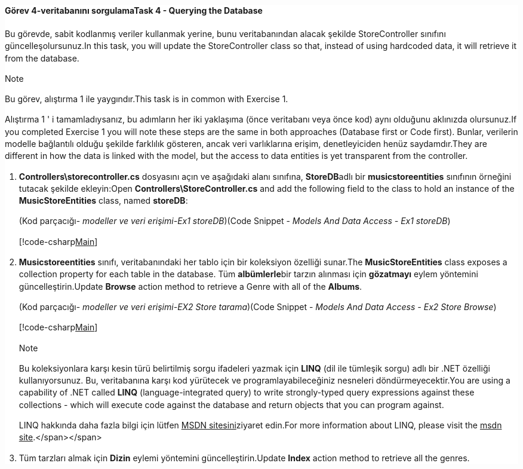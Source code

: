<a id="Ex2Task4"></a>

<a id="Task_4_-_Querying_the_Database"></a>
#### <a name="task-4---querying-the-database"></a><span data-ttu-id="7c314-312">Görev 4-veritabanını sorgulama</span><span class="sxs-lookup"><span data-stu-id="7c314-312">Task 4 - Querying the Database</span></span>

<span data-ttu-id="7c314-313">Bu görevde, sabit kodlanmış veriler kullanmak yerine, bunu veritabanından alacak şekilde StoreController sınıfını güncelleşolursunuz.</span><span class="sxs-lookup"><span data-stu-id="7c314-313">In this task, you will update the StoreController class so that, instead of using hardcoded data, it will retrieve it from the database.</span></span>

> [!NOTE]
> <span data-ttu-id="7c314-314">Bu görev, alıştırma 1 ile yaygındır.</span><span class="sxs-lookup"><span data-stu-id="7c314-314">This task is in common with Exercise 1.</span></span>
> 
> <span data-ttu-id="7c314-315">Alıştırma 1 ' i tamamladıysanız, bu adımların her iki yaklaşıma (önce veritabanı veya önce kod) aynı olduğunu aklınızda olursunuz.</span><span class="sxs-lookup"><span data-stu-id="7c314-315">If you completed Exercise 1 you will note these steps are the same in both approaches (Database first or Code first).</span></span> <span data-ttu-id="7c314-316">Bunlar, verilerin modelle bağlantılı olduğu şekilde farklılık gösteren, ancak veri varlıklarına erişim, denetleyiciden henüz saydamdır.</span><span class="sxs-lookup"><span data-stu-id="7c314-316">They are different in how the data is linked with the model, but the access to data entities is yet transparent from the controller.</span></span>

1. <span data-ttu-id="7c314-317">**Controllers\storecontroller.cs** dosyasını açın ve aşağıdaki alanı sınıfına, **StoreDB**adlı bir **musicstoreentities** sınıfının örneğini tutacak şekilde ekleyin:</span><span class="sxs-lookup"><span data-stu-id="7c314-317">Open **Controllers\StoreController.cs** and add the following field to the class to hold an instance of the **MusicStoreEntities** class, named **storeDB**:</span></span>

    <span data-ttu-id="7c314-318">(Kod parçacığı- *modeller ve veri erişimi-Ex1 storeDB*)</span><span class="sxs-lookup"><span data-stu-id="7c314-318">(Code Snippet - *Models And Data Access - Ex1 storeDB*)</span></span>

    [!code-csharp[Main](aspnet-mvc-4-models-and-data-access/samples/sample13.cs)]
2. <span data-ttu-id="7c314-319">**Musicstoreentities** sınıfı, veritabanındaki her tablo için bir koleksiyon özelliği sunar.</span><span class="sxs-lookup"><span data-stu-id="7c314-319">The **MusicStoreEntities** class exposes a collection property for each table in the database.</span></span> <span data-ttu-id="7c314-320">Tüm **albümlerle**bir tarzın alınması için **gözatmayı** eylem yöntemini güncelleştirin.</span><span class="sxs-lookup"><span data-stu-id="7c314-320">Update **Browse** action method to retrieve a Genre with all of the **Albums**.</span></span>

    <span data-ttu-id="7c314-321">(Kod parçacığı- *modeller ve veri erişimi-EX2 Store tarama*)</span><span class="sxs-lookup"><span data-stu-id="7c314-321">(Code Snippet - *Models And Data Access - Ex2 Store Browse*)</span></span>

    [!code-csharp[Main](aspnet-mvc-4-models-and-data-access/samples/sample14.cs)]

    > [!NOTE]
    > <span data-ttu-id="7c314-322">Bu koleksiyonlara karşı kesin türü belirtilmiş sorgu ifadeleri yazmak için **LINQ** (dil ile tümleşik sorgu) adlı bir .NET özelliği kullanıyorsunuz. Bu, veritabanına karşı kod yürütecek ve programlayabileceğiniz nesneleri döndürmeyecektir.</span><span class="sxs-lookup"><span data-stu-id="7c314-322">You are using a capability of .NET called **LINQ** (language-integrated query) to write strongly-typed query expressions against these collections - which will execute code against the database and return objects that you can program against.</span></span>
    > 
    > <span data-ttu-id="7c314-323">LINQ hakkında daha fazla bilgi için lütfen [MSDN sitesini](https://msdn.microsoft.com/library/bb397926(v=vs.110).aspx)ziyaret edin.</span><span class="sxs-lookup"><span data-stu-id="7c314-323">For more information about LINQ, please visit the [msdn site](https://msdn.microsoft.com/library/bb397926(v=vs.110).aspx).</span></span>
3. <span data-ttu-id="7c314-324">Tüm tarzları almak için **Dizin** eylemi yöntemini güncelleştirin.</span><span class="sxs-lookup"><span data-stu-id="7c314-324">Update **Index** action method to retrieve all the genres.</span></span>
